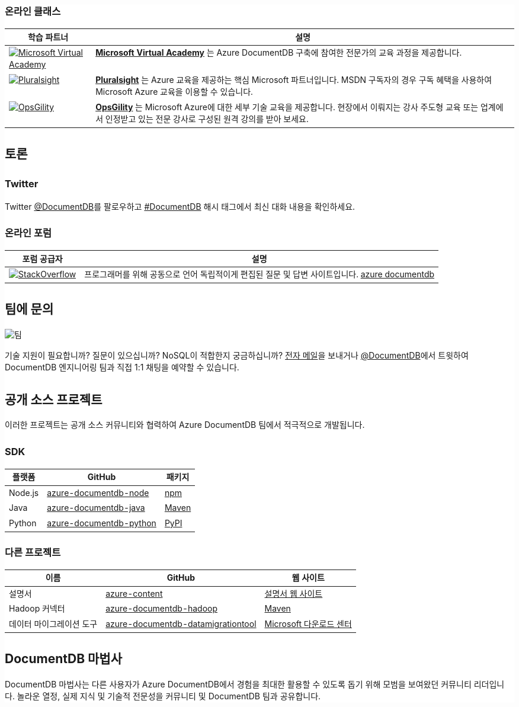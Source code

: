 ### <a name="online-classes"></a>온라인 클래스
| 학습 파트너 | 설명 |
| --- | --- |
| [![Microsoft Virtual Academy](./media/documentdb-community/mva.png)](https://mva.microsoft.com/en-US/training-courses/azure-documentdb-planetscale-nosql-16847) |[**Microsoft Virtual Academy**](https://mva.microsoft.com/en-US/training-courses/azure-documentdb-planetscale-nosql-16847) 는 Azure DocumentDB 구축에 참여한 전문가의 교육 과정을 제공합니다. |
| [![Pluralsight](./media/documentdb-community/pluralsight.png)](http://www.pluralsight.com/courses/azure-documentdb-introduction) |[**Pluralsight**](http://www.pluralsight.com/courses/azure-documentdb-introduction) 는 Azure 교육을 제공하는 핵심 Microsoft 파트너입니다. MSDN 구독자의 경우 구독 혜택을 사용하여 Microsoft Azure 교육을 이용할 수 있습니다. |
| [![OpsGility](./media/documentdb-community/opsgility.png)](https://www.opsgility.com/courses/player/introduction_to_azure_documentdb) |[**OpsGility**](https://www.opsgility.com/courses/player/introduction_to_azure_documentdb) 는 Microsoft Azure에 대한 세부 기술 교육을 제공합니다. 현장에서 이뤄지는 강사 주도형 교육 또는 업계에서 인정받고 있는 전문 강사로 구성된 원격 강의를 받아 보세요. |

## <a name="discussion"></a>토론
### <a name="twitter"></a>Twitter
Twitter [@DocumentDB](https://twitter.com/DocumentDB)를 팔로우하고 [#DocumentDB](https://twitter.com/hashtag/DocumentDB) 해시 태그에서 최신 대화 내용을 확인하세요.

### <a name="online-forums"></a>온라인 포럼
| 포럼 공급자 | 설명 |
| --- | --- |
| [![StackOverflow](./media/documentdb-community/stack-overflow.png)](http://stackoverflow.com/questions/tagged/azure-documentdb) |프로그래머를 위해 공동으로 언어 독립적이게 편집된 질문 및 답변 사이트입니다. [azure documentdb](http://stackoverflow.com/questions/tagged/azure-documentdb) |

## <a name="contact-the-team"></a>팀에 문의
![팀](./media/documentdb-community/documentdb-team.png)

기술 지원이 필요합니까? 질문이 있으십니까? NoSQL이 적합한지 궁금하십니까? [전자 메일](mailto:askdocdb@microsoft.com)을 보내거나 [@DocumentDB](https://twitter.com/DocumentDB)에서 트윗하여 DocumentDB 엔지니어링 팀과 직접 1:1 채팅을 예약할 수 있습니다.

## <a name="open-source-projects"></a>공개 소스 프로젝트
이러한 프로젝트는 공개 소스 커뮤니티와 협력하여 Azure DocumentDB 팀에서 적극적으로 개발됩니다.

### <a name="sdks"></a>SDK
| 플랫폼 | GitHub | 패키지 |
| --- | --- | --- |
| Node.js |[azure-documentdb-node](https://github.com/Azure/azure-documentdb-node) |[npm](https://www.npmjs.com/package/documentdb) |
| Java |[azure-documentdb-java](https://github.com/Azure/azure-documentdb-java) |[Maven](http://search.maven.org/#search%7Cga%7C1%7Ca%3A%22azure-documentdb%22) |
| Python |[azure-documentdb-python](https://github.com/Azure/azure-documentdb-python) |[PyPI](https://pypi.python.org/pypi/pydocumentdb) |

### <a name="other-projects"></a>다른 프로젝트
| 이름 | GitHub | 웹 사이트 |
| --- | --- | --- |
| 설명서 |[azure-content](https://github.com/Azure/azure-content/tree/master/articles/documentdb) |[설명서 웹 사이트](https://azure.microsoft.com/documentation/services/documentdb/) |
| Hadoop 커넥터 |[azure-documentdb-hadoop](https://github.com/Azure/azure-documentdb-hadoop) |[Maven](http://search.maven.org/#search%7Cga%7C1%7Ca%3A%22azure-documentdb-hadoop%22) |
| 데이터 마이그레이션 도구 |[azure-documentdb-datamigrationtool](https://github.com/Azure/azure-documentdb-datamigrationtool) |[Microsoft 다운로드 센터](http://www.microsoft.com/en-us/download/details.aspx?id=46436) |

## <a name="documentdb-wizards"></a>DocumentDB 마법사
DocumentDB 마법사는 다른 사용자가 Azure DocumentDB에서 경험을 최대한 활용할 수 있도록 돕기 위해 모범을 보여왔던 커뮤니티 리더입니다. 놀라운 열정, 실제 지식 및 기술적 전문성을 커뮤니티 및 DocumentDB 팀과 공유합니다.
